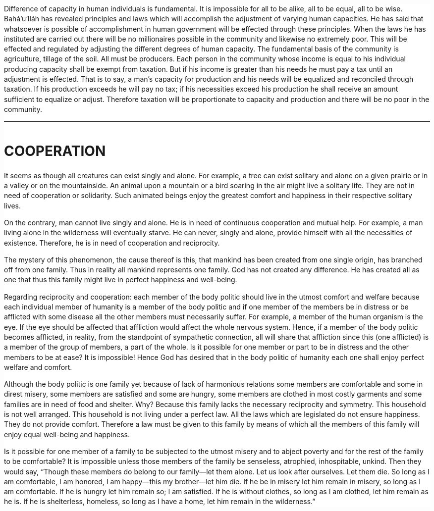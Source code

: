 Difference of capacity in human individuals is fundamental. It is impossible for all to be alike, all to be equal, all to be wise. Bahá’u’lláh has revealed principles and laws which will accomplish the adjustment of varying human capacities. He has said that whatsoever is possible of accomplishment in human government will be effected through these principles. When the laws he has instituted are carried out there will be no millionaires possible in the community and likewise no extremely poor. This will be effected and regulated by adjusting the different degrees of human capacity. The fundamental basis of the community is agriculture, tillage of the soil. All must be producers. Each person in the community whose income is equal to his individual producing capacity shall be exempt from taxation. But if his income is greater than his needs he must pay a tax until an adjustment is effected. That is to say, a man’s capacity for production and his needs will be equalized and reconciled through taxation. If his production exceeds he will pay no tax; if his necessities exceed his production he shall receive an amount sufficient to equalize or adjust. Therefore taxation will be proportionate to capacity and production and there will be no poor in the community.

---

# COOPERATION

It seems as though all creatures can exist singly and alone. For example, a tree can exist solitary and alone on a given prairie or in a valley or on the mountainside. An animal upon a mountain or a bird soaring in the air might live a solitary life. They are not in need of cooperation or solidarity. Such animated beings enjoy the greatest comfort and happiness in their respective solitary lives.

On the contrary, man cannot live singly and alone. He is in need of continuous cooperation and mutual help. For example, a man living alone in the wilderness will eventually starve. He can never, singly and alone, provide himself with all the necessities of existence. Therefore, he is in need of cooperation and reciprocity.

The mystery of this phenomenon, the cause thereof is this, that mankind has been created from one single origin, has branched off from one family. Thus in reality all mankind represents one family. God has not created any difference. He has created all as one that thus this family might live in perfect happiness and well-being.

Regarding reciprocity and cooperation: each member of the body politic should live in the utmost comfort and welfare because each individual member of humanity is a member of the body politic and if one member of the members be in distress or be afflicted with some disease all the other members must necessarily suffer. For example, a member of the human organism is the eye. If the eye should be affected that affliction would affect the whole nervous system. Hence, if a member of the body politic becomes afflicted, in reality, from the standpoint of sympathetic connection, all will share that affliction since this (one afflicted) is a member of the group of members, a part of the whole. Is it possible for one member or part to be in distress and the other members to be at ease? It is impossible! Hence God has desired that in the body politic of humanity each one shall enjoy perfect welfare and comfort.

Although the body politic is one family yet because of lack of harmonious relations some members are comfortable and some in direst misery, some members are satisfied and some are hungry, some members are clothed in most costly garments and some families are in need of food and shelter. Why? Because this family lacks the necessary reciprocity and symmetry. This household is not well arranged. This household is not living under a perfect law. All the laws which are legislated do not ensure happiness. They do not provide comfort. Therefore a law must be given to this family by means of which all the members of this family will enjoy equal well-being and happiness.

Is it possible for one member of a family to be subjected to the utmost misery and to abject poverty and for the rest of the family to be comfortable? It is impossible unless those members of the family be senseless, atrophied, inhospitable, unkind. Then they would say, “Though these members do belong to our family—let them alone. Let us look after ourselves. Let them die. So long as I am comfortable, I am honored, I am happy—this my brother—let him die. If he be in misery let him remain in misery, so long as I am comfortable. If he is hungry let him remain so; I am satisfied. If he is without clothes, so long as I am clothed, let him remain as he is. If he is shelterless, homeless, so long as I have a home, let him remain in the wilderness.”
